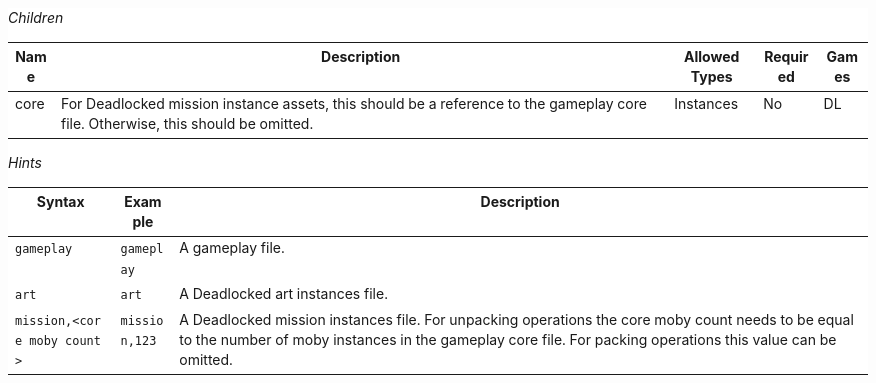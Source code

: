 *Children*

| Name | Description | Allowed Types | Required | Games |
| - | - | - | - | - |
| core | For Deadlocked mission instance assets, this should be a reference to the gameplay core file. Otherwise, this should be omitted. | Instances | No | DL |


*Hints*

| Syntax | Example | Description |
| - | - | - |
| `gameplay` | `gameplay` | A gameplay file. |
| `art` | `art` | A Deadlocked art instances file. |
| `mission,<core moby count>` | `mission,123` | A Deadlocked mission instances file. For unpacking operations the core moby count needs to be equal to the number of moby instances in the gameplay core file. For packing operations this value can be omitted. |
